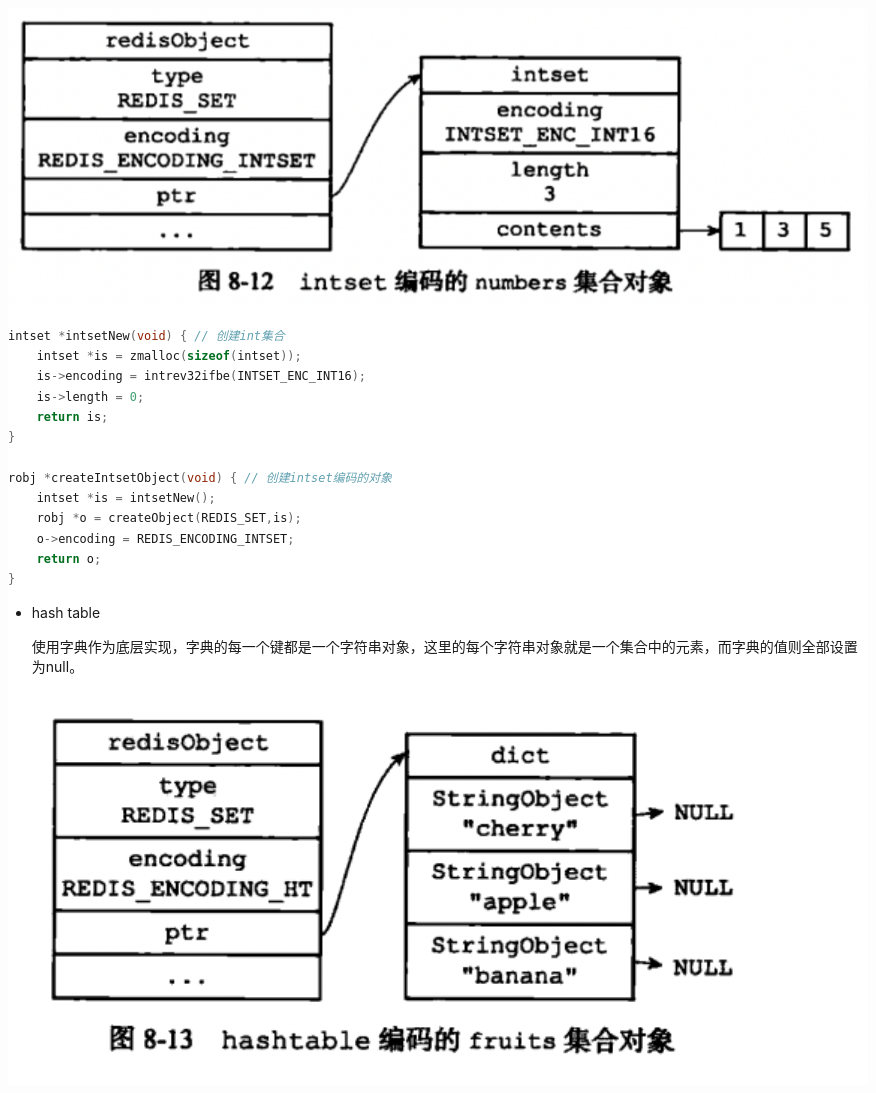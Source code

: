   ![redis_set_intset](res/redis_set_intset.png)

  ```c++
  intset *intsetNew(void) { // 创建int集合
      intset *is = zmalloc(sizeof(intset));
      is->encoding = intrev32ifbe(INTSET_ENC_INT16);
      is->length = 0;
      return is;
  }
  
  robj *createIntsetObject(void) { // 创建intset编码的对象
      intset *is = intsetNew();
      robj *o = createObject(REDIS_SET,is);
      o->encoding = REDIS_ENCODING_INTSET;
      return o;
  }
  ```

- hash table

  使用字典作为底层实现，字典的每一个键都是一个字符串对象，这里的每个字符串对象就是一个集合中的元素，而字典的值则全部设置为null。

  ![redis_set_hashtable](res/redis_set_hashtable.png)
